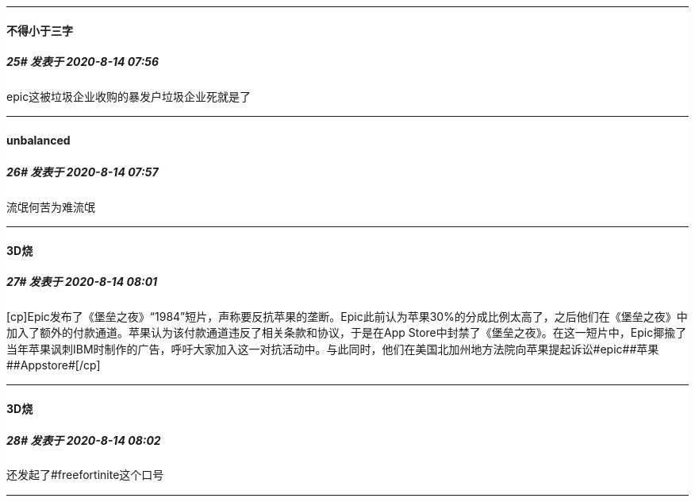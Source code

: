 


-----

####  不得小于三字  
##### 25#       发表于 2020-8-14 07:56




epic这被垃圾企业收购的暴发户垃圾企业死就是了







-----

####  unbalanced  
##### 26#       发表于 2020-8-14 07:57




流氓何苦为难流氓







-----

####  3D烧  
##### 27#       发表于 2020-8-14 08:01




[cp]Epic发布了《堡垒之夜》“1984”短片，声称要反抗苹果的垄断。Epic此前认为苹果30%的分成比例太高了，之后他们在《堡垒之夜》中加入了额外的付款通道。苹果认为该付款通道违反了相关条款和协议，于是在App Store中封禁了《堡垒之夜》。在这一短片中，Epic揶揄了当年苹果讽刺IBM时制作的广告，呼吁大家加入这一对抗活动中。与此同时，他们在美国北加州地方法院向苹果提起诉讼#epic##苹果##Appstore#[/cp]







-----

####  3D烧  
##### 28#       发表于 2020-8-14 08:02




还发起了#freefortinite这个口号







-----
